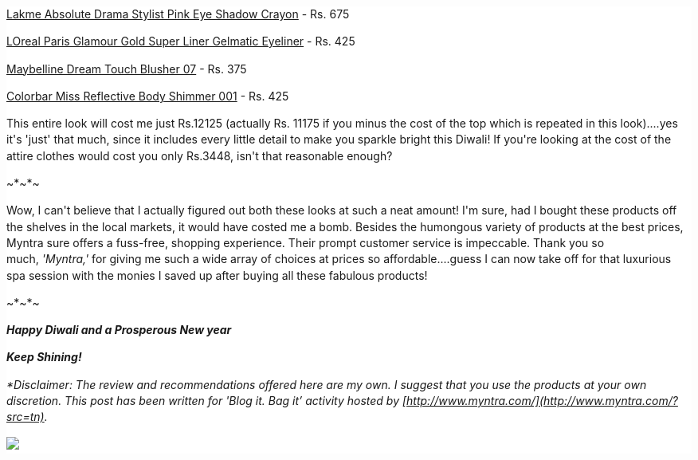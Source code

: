 [Lakme Absolute Drama Stylist Pink Eye Shadow Crayon](http://www.myntra.com/eye-shadow/lakme/lakme-absolute-drama-stylist-pink-eye-shadow-crayon/204198/buy?src=search&uq=true&q=eye-shadow&p=8) - Rs. 675

[LOreal Paris Glamour Gold Super Liner Gelmatic Eyeliner](http://www.myntra.com/eyeliner/loreal/loreal-paris-glamour-gold-super-liner-gelmatic-eyeliner/296834/buy?src=search&uq=true&q=loreal-eyes&p=3) - Rs. 425

[Maybelline Dream Touch Blusher 07](http://www.myntra.com/blusher/maybelline/maybelline-dream-touch-blusher-07/62504/buy?src=search&uq=true&q=blusher&p=11) - Rs. 375

[Colorbar Miss Reflective Body Shimmer 001](http://www.myntra.com/55834) - Rs. 425

  

This entire look will cost me just Rs.12125 (actually Rs. 11175 if you minus the cost of the top which is repeated in this look)....yes it's 'just' that much, since it includes every little detail to make you sparkle bright this Diwali! If you're looking at the cost of the attire clothes would cost you only Rs.3448, isn't that reasonable enough?

  

~\*~\*~

  

Wow, I can't believe that I actually figured out both these looks at such a neat amount! I'm sure, had I bought these products off the shelves in the local markets, it would have costed me a bomb. Besides the humongous variety of products at the best prices, Myntra sure offers a fuss-free, shopping experience. Their prompt customer service is impeccable. Thank you so much, _'Myntra,'_ for giving me such a wide array of choices at prices so affordable....guess I can now take off for that luxurious spa session with the monies I saved up after buying all these fabulous products!

  

~\*~\*~

  

_**Happy Diwali and a Prosperous New year**_

_**Keep Shining!**_

_\*Disclaimer: The review and recommendations offered here are my own. I suggest that you use the products at your own discretion. This post has been written for 'Blog it. Bag it’ activity hosted by [http://www.myntra.com/](http://www.myntra.com/?src=tn)._

[![](images/feature2.jpg)](http://1.bp.blogspot.com/-BZMeZRYVwv8/VEPVnUu8z_I/AAAAAAAAFrs/S6LyGiY9hCY/s1600/feature2.jpg)
